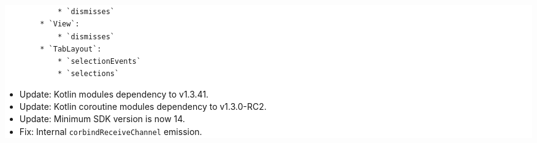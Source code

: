 				* `dismisses`
			* `View`:
				* `dismisses`
			* `TabLayout`:
				* `selectionEvents`
				* `selections`
* Update: Kotlin modules dependency to v1.3.41.
* Update: Kotlin coroutine modules dependency to v1.3.0-RC2.
* Update: Minimum SDK version is now 14.
* Fix: Internal `corbindReceiveChannel` emission.
